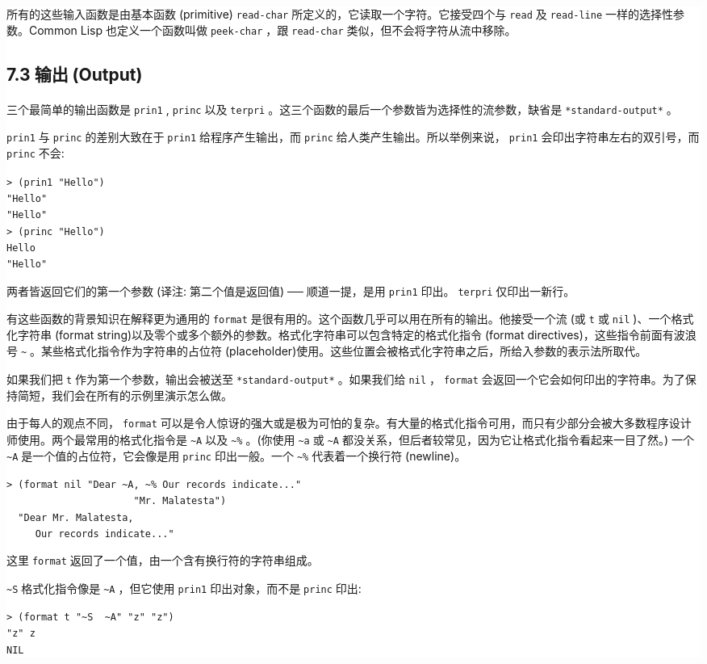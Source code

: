 所有的这些输入函数是由基本函数 (primitive) `read-char`
所定义的，它读取一个字符。它接受四个与 `read` 及 `read-line`
一样的选择性参数。Common Lisp 也定义一个函数叫做 `peek-char` ，跟
`read-char` 类似，但不会将字符从流中移除。

7.3 输出 (Output)
-----------------

三个最简单的输出函数是 `prin1` , `princ` 以及 `terpri`
。这三个函数的最后一个参数皆为选择性的流参数，缺省是 `*standard-output*`
。

`prin1` 与 `princ` 的差别大致在于 `prin1` 给程序产生输出，而 `princ`
给人类产生输出。所以举例来说， `prin1` 会印出字符串左右的双引号，而
`princ` 不会:

    > (prin1 "Hello")
    "Hello"
    "Hello"
    > (princ "Hello")
    Hello
    "Hello"

两者皆返回它们的第一个参数 (译注: 第二个值是返回值) ── 顺道一提，是用
`prin1` 印出。 `terpri` 仅印出一新行。

有这些函数的背景知识在解释更为通用的 `format`
是很有用的。这个函数几乎可以用在所有的输出。他接受一个流 (或 `t` 或
`nil` )、一个格式化字符串 (format
string)以及零个或多个额外的参数。格式化字符串可以包含特定的格式化指令
(format directives)，这些指令前面有波浪号 `~`
。某些格式化指令作为字符串的占位符
(placeholder)使用。这些位置会被格式化字符串之后，所给入参数的表示法所取代。

如果我们把 `t` 作为第一个参数，输出会被送至 `*standard-output*`
。如果我们给 `nil` ， `format`
会返回一个它会如何印出的字符串。为了保持简短，我们会在所有的示例里演示怎么做。

由于每人的观点不同， `format`
可以是令人惊讶的强大或是极为可怕的复杂。有大量的格式化指令可用，而只有少部分会被大多数程序设计师使用。两个最常用的格式化指令是
`~A` 以及 `~%` 。(你使用 `~a` 或 `~A`
都没关系，但后者较常见，因为它让格式化指令看起来一目了然。) 一个 `~A`
是一个值的占位符，它会像是用 `princ` 印出一般。一个 `~%`
代表着一个换行符 (newline)。

    > (format nil "Dear ~A, ~% Our records indicate..."
                          "Mr. Malatesta")
      "Dear Mr. Malatesta,
         Our records indicate..."

这里 `format` 返回了一个值，由一个含有换行符的字符串组成。

`~S` 格式化指令像是 `~A` ，但它使用 `prin1` 印出对象，而不是 `princ`
印出:

    > (format t "~S  ~A" "z" "z")
    "z" z
    NIL
